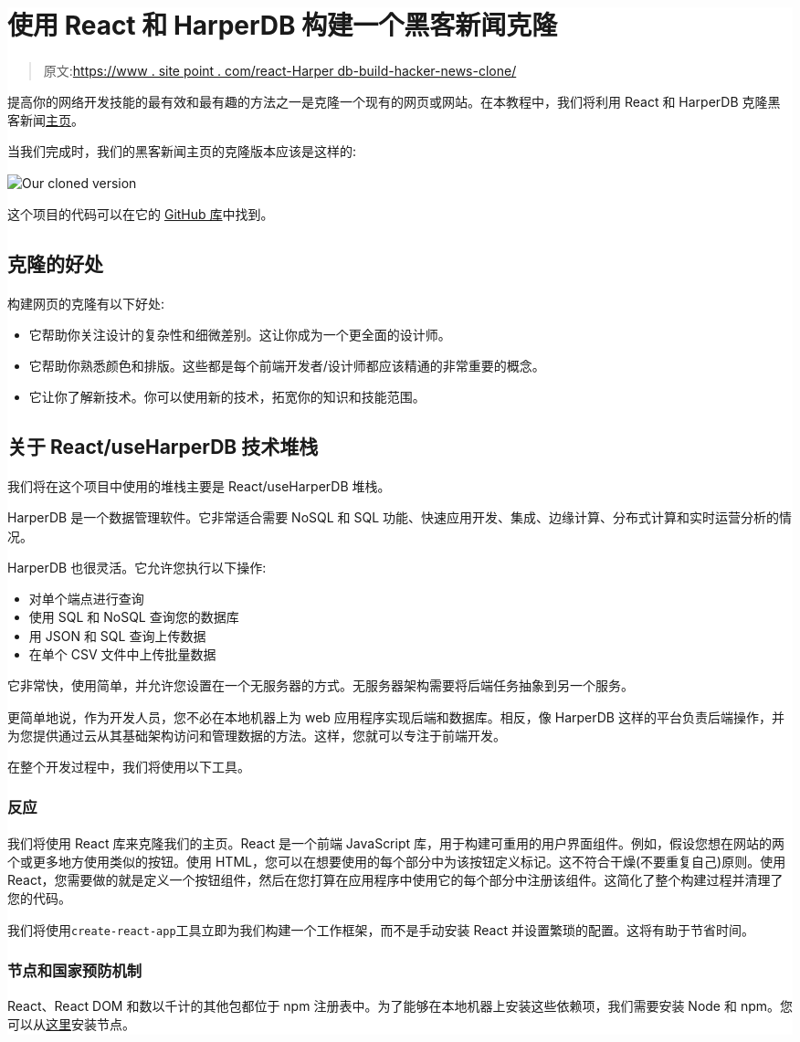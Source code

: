 # 使用 React 和 HarperDB 构建一个黑客新闻克隆

> 原文:[https://www . site point . com/react-Harper db-build-hacker-news-clone/](https://www.sitepoint.com/react-harperdb-build-hacker-news-clone/)

提高你的网络开发技能的最有效和最有趣的方法之一是克隆一个现有的网页或网站。在本教程中，我们将利用 React 和 HarperDB 克隆黑客新闻[主页](https://news.ycombinator.com/)。

当我们完成时，我们的黑客新闻主页的克隆版本应该是这样的:

![Our cloned version](../Images/3da9a0c32f20d94db9ffb00edf680437.png)

这个项目的代码可以在它的 [GitHub 库](https://github.com/KingsleyUbah/hacker-news-clone)中找到。

## 克隆的好处

构建网页的克隆有以下好处:

*   它帮助你关注设计的复杂性和细微差别。这让你成为一个更全面的设计师。

*   它帮助你熟悉颜色和排版。这些都是每个前端开发者/设计师都应该精通的非常重要的概念。

*   它让你了解新技术。你可以使用新的技术，拓宽你的知识和技能范围。

## 关于 React/useHarperDB 技术堆栈

我们将在这个项目中使用的堆栈主要是 React/useHarperDB 堆栈。

HarperDB 是一个数据管理软件。它非常适合需要 NoSQL 和 SQL 功能、快速应用开发、集成、边缘计算、分布式计算和实时运营分析的情况。

HarperDB 也很灵活。它允许您执行以下操作:

*   对单个端点进行查询
*   使用 SQL 和 NoSQL 查询您的数据库
*   用 JSON 和 SQL 查询上传数据
*   在单个 CSV 文件中上传批量数据

它非常快，使用简单，并允许您设置在一个无服务器的方式。无服务器架构需要将后端任务抽象到另一个服务。

更简单地说，作为开发人员，您不必在本地机器上为 web 应用程序实现后端和数据库。相反，像 HarperDB 这样的平台负责后端操作，并为您提供通过云从其基础架构访问和管理数据的方法。这样，您就可以专注于前端开发。

在整个开发过程中，我们将使用以下工具。

### 反应

我们将使用 React 库来克隆我们的主页。React 是一个前端 JavaScript 库，用于构建可重用的用户界面组件。例如，假设您想在网站的两个或更多地方使用类似的按钮。使用 HTML，您可以在想要使用的每个部分中为该按钮定义标记。这不符合干燥(不要重复自己)原则。使用 React，您需要做的就是定义一个按钮组件，然后在您打算在应用程序中使用它的每个部分中注册该组件。这简化了整个构建过程并清理了您的代码。

我们将使用`create-react-app`工具立即为我们构建一个工作框架，而不是手动安装 React 并设置繁琐的配置。这将有助于节省时间。

### 节点和国家预防机制

React、React DOM 和数以千计的其他包都位于 npm 注册表中。为了能够在本地机器上安装这些依赖项，我们需要安装 Node 和 npm。您可以从[这里](https://nodejs.org/en/download/)安装节点。
